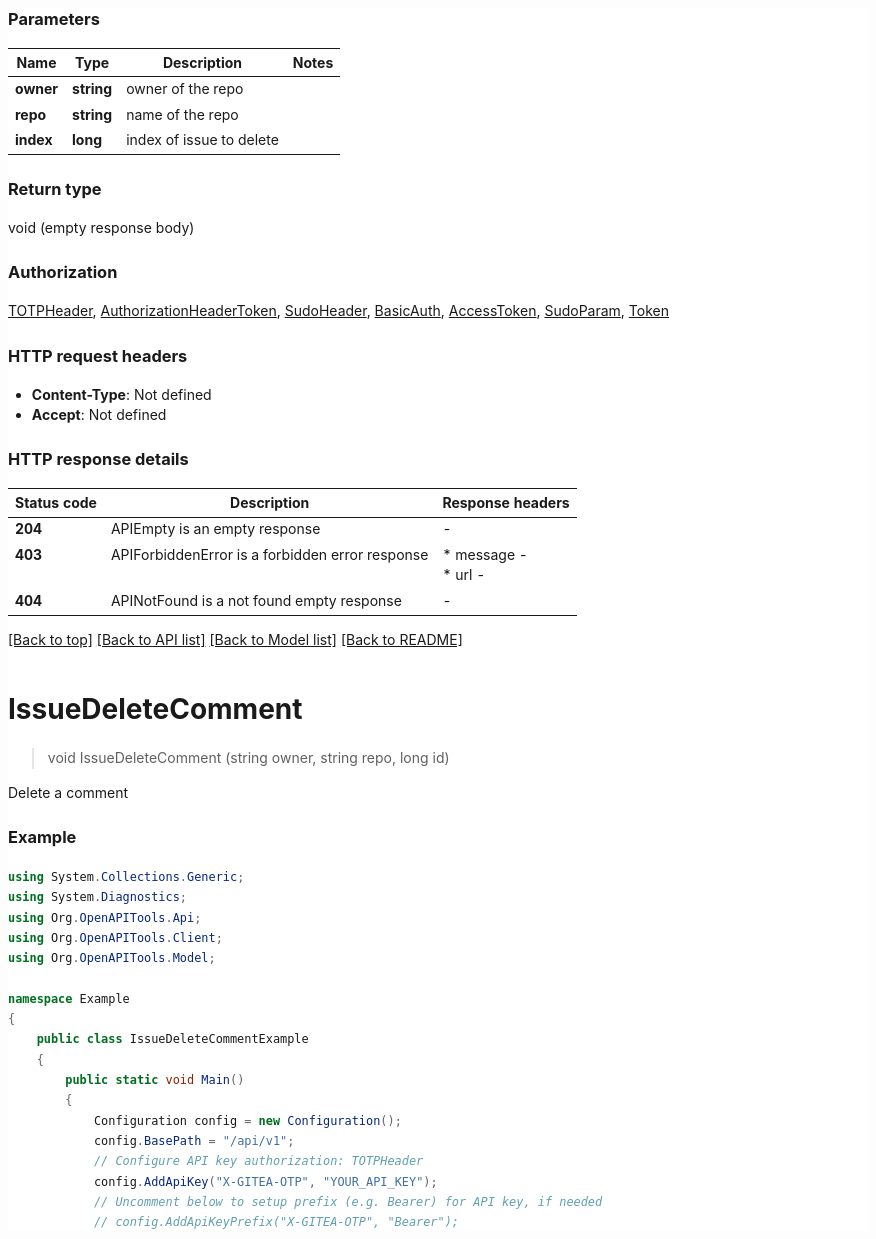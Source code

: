 ### Parameters

| Name | Type | Description | Notes |
|------|------|-------------|-------|
| **owner** | **string** | owner of the repo |  |
| **repo** | **string** | name of the repo |  |
| **index** | **long** | index of issue to delete |  |

### Return type

void (empty response body)

### Authorization

[TOTPHeader](../README.md#TOTPHeader), [AuthorizationHeaderToken](../README.md#AuthorizationHeaderToken), [SudoHeader](../README.md#SudoHeader), [BasicAuth](../README.md#BasicAuth), [AccessToken](../README.md#AccessToken), [SudoParam](../README.md#SudoParam), [Token](../README.md#Token)

### HTTP request headers

 - **Content-Type**: Not defined
 - **Accept**: Not defined


### HTTP response details
| Status code | Description | Response headers |
|-------------|-------------|------------------|
| **204** | APIEmpty is an empty response |  -  |
| **403** | APIForbiddenError is a forbidden error response |  * message -  <br>  * url -  <br>  |
| **404** | APINotFound is a not found empty response |  -  |

[[Back to top]](#) [[Back to API list]](../README.md#documentation-for-api-endpoints) [[Back to Model list]](../README.md#documentation-for-models) [[Back to README]](../README.md)

<a id="issuedeletecomment"></a>
# **IssueDeleteComment**
> void IssueDeleteComment (string owner, string repo, long id)

Delete a comment

### Example
```csharp
using System.Collections.Generic;
using System.Diagnostics;
using Org.OpenAPITools.Api;
using Org.OpenAPITools.Client;
using Org.OpenAPITools.Model;

namespace Example
{
    public class IssueDeleteCommentExample
    {
        public static void Main()
        {
            Configuration config = new Configuration();
            config.BasePath = "/api/v1";
            // Configure API key authorization: TOTPHeader
            config.AddApiKey("X-GITEA-OTP", "YOUR_API_KEY");
            // Uncomment below to setup prefix (e.g. Bearer) for API key, if needed
            // config.AddApiKeyPrefix("X-GITEA-OTP", "Bearer");
```
